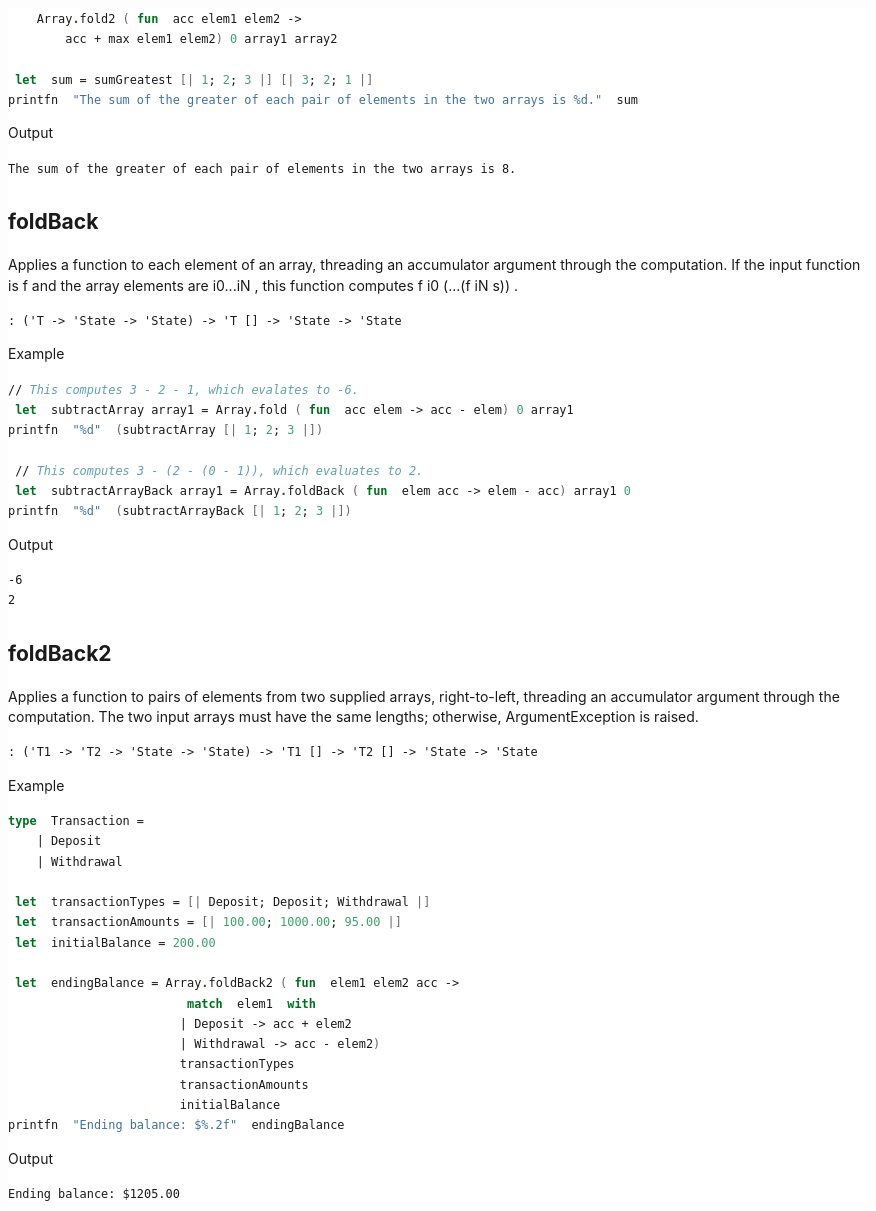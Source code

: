 ```fsharp
    Array.fold2 ( fun  acc elem1 elem2 ->
        acc + max elem1 elem2) 0 array1 array2

 let  sum = sumGreatest [| 1; 2; 3 |] [| 3; 2; 1 |]
printfn  "The sum of the greater of each pair of elements in the two arrays is %d."  sum
 ```
Output
```
The sum of the greater of each pair of elements in the two arrays is 8. 
```

 
foldBack
--------------
Applies a function to each element of an array, threading an accumulator argument through the computation. If the input function is  f  and the array elements are  i0...iN , this function computes  f i0 (...(f iN s)) .
```
: ('T -> 'State -> 'State) -> 'T [] -> 'State -> 'State
```
Example
```fsharp
// This computes 3 - 2 - 1, which evalates to -6.  
 let  subtractArray array1 = Array.fold ( fun  acc elem -> acc - elem) 0 array1
printfn  "%d"  (subtractArray [| 1; 2; 3 |])

 // This computes 3 - (2 - (0 - 1)), which evaluates to 2.  
 let  subtractArrayBack array1 = Array.foldBack ( fun  elem acc -> elem - acc) array1 0
printfn  "%d"  (subtractArrayBack [| 1; 2; 3 |])
 ```
Output
```
-6
2 
```

 
foldBack2
--------------
Applies a function to pairs of elements from two supplied arrays, right-to-left, threading an accumulator argument through the computation. The two input arrays must have the same lengths; otherwise,  ArgumentException  is raised.
```
: ('T1 -> 'T2 -> 'State -> 'State) -> 'T1 [] -> 'T2 [] -> 'State -> 'State
```
Example
```fsharp
type  Transaction =
    | Deposit
    | Withdrawal

 let  transactionTypes = [| Deposit; Deposit; Withdrawal |]
 let  transactionAmounts = [| 100.00; 1000.00; 95.00 |]
 let  initialBalance = 200.00

 let  endingBalance = Array.foldBack2 ( fun  elem1 elem2 acc ->
                         match  elem1  with 
                        | Deposit -> acc + elem2
                        | Withdrawal -> acc - elem2)
                        transactionTypes
                        transactionAmounts
                        initialBalance
printfn  "Ending balance: $%.2f"  endingBalance
 ```
Output
```
Ending balance: $1205.00 
```